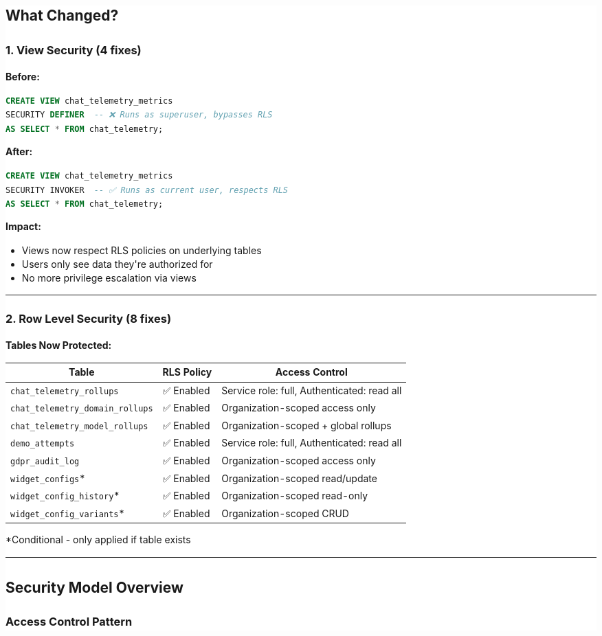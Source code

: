 
## What Changed?

### 1. View Security (4 fixes)

**Before:**
```sql
CREATE VIEW chat_telemetry_metrics
SECURITY DEFINER  -- ❌ Runs as superuser, bypasses RLS
AS SELECT * FROM chat_telemetry;
```

**After:**
```sql
CREATE VIEW chat_telemetry_metrics
SECURITY INVOKER  -- ✅ Runs as current user, respects RLS
AS SELECT * FROM chat_telemetry;
```

**Impact:**
- Views now respect RLS policies on underlying tables
- Users only see data they're authorized for
- No more privilege escalation via views

---

### 2. Row Level Security (8 fixes)

**Tables Now Protected:**

| Table | RLS Policy | Access Control |
|-------|-----------|----------------|
| `chat_telemetry_rollups` | ✅ Enabled | Service role: full, Authenticated: read all |
| `chat_telemetry_domain_rollups` | ✅ Enabled | Organization-scoped access only |
| `chat_telemetry_model_rollups` | ✅ Enabled | Organization-scoped + global rollups |
| `demo_attempts` | ✅ Enabled | Service role: full, Authenticated: read all |
| `gdpr_audit_log` | ✅ Enabled | Organization-scoped access only |
| `widget_configs`* | ✅ Enabled | Organization-scoped read/update |
| `widget_config_history`* | ✅ Enabled | Organization-scoped read-only |
| `widget_config_variants`* | ✅ Enabled | Organization-scoped CRUD |

*Conditional - only applied if table exists

---

## Security Model Overview

### Access Control Pattern
